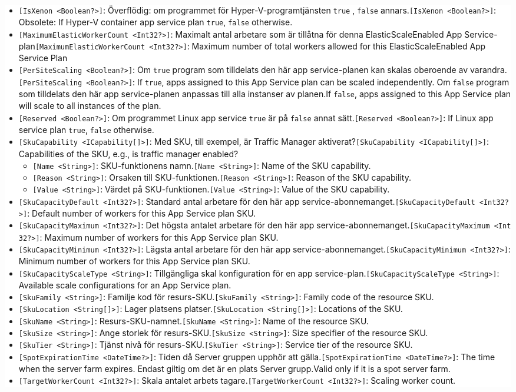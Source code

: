   - <span data-ttu-id="ea885-155">`[IsXenon <Boolean?>]`: Överflödig: om programmet för Hyper-V-programtjänsten <code>true</code> , <code>false</code> annars.</span><span class="sxs-lookup"><span data-stu-id="ea885-155">`[IsXenon <Boolean?>]`: Obsolete: If Hyper-V container app service plan <code>true</code>, <code>false</code> otherwise.</span></span>
  - <span data-ttu-id="ea885-156">`[MaximumElasticWorkerCount <Int32?>]`: Maximalt antal arbetare som är tillåtna för denna ElasticScaleEnabled App Service-plan</span><span class="sxs-lookup"><span data-stu-id="ea885-156">`[MaximumElasticWorkerCount <Int32?>]`: Maximum number of total workers allowed for this ElasticScaleEnabled App Service Plan</span></span>
  - <span data-ttu-id="ea885-157">`[PerSiteScaling <Boolean?>]`: Om <code>true</code> program som tilldelats den här app service-planen kan skalas oberoende av varandra.</span><span class="sxs-lookup"><span data-stu-id="ea885-157">`[PerSiteScaling <Boolean?>]`: If <code>true</code>, apps assigned to this App Service plan can be scaled independently.</span></span>         <span data-ttu-id="ea885-158">Om <code>false</code> program som tilldelats den här app service-planen anpassas till alla instanser av planen.</span><span class="sxs-lookup"><span data-stu-id="ea885-158">If <code>false</code>, apps assigned to this App Service plan will scale to all instances of the plan.</span></span>
  - <span data-ttu-id="ea885-159">`[Reserved <Boolean?>]`: Om programmet Linux app service <code>true</code> är på <code>false</code> annat sätt.</span><span class="sxs-lookup"><span data-stu-id="ea885-159">`[Reserved <Boolean?>]`: If Linux app service plan <code>true</code>, <code>false</code> otherwise.</span></span>
  - <span data-ttu-id="ea885-160">`[SkuCapability <ICapability[]>]`: Med SKU, till exempel, är Traffic Manager aktiverat?</span><span class="sxs-lookup"><span data-stu-id="ea885-160">`[SkuCapability <ICapability[]>]`: Capabilities of the SKU, e.g., is traffic manager enabled?</span></span>
    - <span data-ttu-id="ea885-161">`[Name <String>]`: SKU-funktionens namn.</span><span class="sxs-lookup"><span data-stu-id="ea885-161">`[Name <String>]`: Name of the SKU capability.</span></span>
    - <span data-ttu-id="ea885-162">`[Reason <String>]`: Orsaken till SKU-funktionen.</span><span class="sxs-lookup"><span data-stu-id="ea885-162">`[Reason <String>]`: Reason of the SKU capability.</span></span>
    - <span data-ttu-id="ea885-163">`[Value <String>]`: Värdet på SKU-funktionen.</span><span class="sxs-lookup"><span data-stu-id="ea885-163">`[Value <String>]`: Value of the SKU capability.</span></span>
  - <span data-ttu-id="ea885-164">`[SkuCapacityDefault <Int32?>]`: Standard antal arbetare för den här app service-abonnemanget.</span><span class="sxs-lookup"><span data-stu-id="ea885-164">`[SkuCapacityDefault <Int32?>]`: Default number of workers for this App Service plan SKU.</span></span>
  - <span data-ttu-id="ea885-165">`[SkuCapacityMaximum <Int32?>]`: Det högsta antalet arbetare för den här app service-abonnemanget.</span><span class="sxs-lookup"><span data-stu-id="ea885-165">`[SkuCapacityMaximum <Int32?>]`: Maximum number of workers for this App Service plan SKU.</span></span>
  - <span data-ttu-id="ea885-166">`[SkuCapacityMinimum <Int32?>]`: Lägsta antal arbetare för den här app service-abonnemanget.</span><span class="sxs-lookup"><span data-stu-id="ea885-166">`[SkuCapacityMinimum <Int32?>]`: Minimum number of workers for this App Service plan SKU.</span></span>
  - <span data-ttu-id="ea885-167">`[SkuCapacityScaleType <String>]`: Tillgängliga skal konfiguration för en app service-plan.</span><span class="sxs-lookup"><span data-stu-id="ea885-167">`[SkuCapacityScaleType <String>]`: Available scale configurations for an App Service plan.</span></span>
  - <span data-ttu-id="ea885-168">`[SkuFamily <String>]`: Familje kod för resurs-SKU.</span><span class="sxs-lookup"><span data-stu-id="ea885-168">`[SkuFamily <String>]`: Family code of the resource SKU.</span></span>
  - <span data-ttu-id="ea885-169">`[SkuLocation <String[]>]`: Lager platsens platser.</span><span class="sxs-lookup"><span data-stu-id="ea885-169">`[SkuLocation <String[]>]`: Locations of the SKU.</span></span>
  - <span data-ttu-id="ea885-170">`[SkuName <String>]`: Resurs-SKU-namnet.</span><span class="sxs-lookup"><span data-stu-id="ea885-170">`[SkuName <String>]`: Name of the resource SKU.</span></span>
  - <span data-ttu-id="ea885-171">`[SkuSize <String>]`: Ange storlek för resurs-SKU.</span><span class="sxs-lookup"><span data-stu-id="ea885-171">`[SkuSize <String>]`: Size specifier of the resource SKU.</span></span>
  - <span data-ttu-id="ea885-172">`[SkuTier <String>]`: Tjänst nivå för resurs-SKU.</span><span class="sxs-lookup"><span data-stu-id="ea885-172">`[SkuTier <String>]`: Service tier of the resource SKU.</span></span>
  - <span data-ttu-id="ea885-173">`[SpotExpirationTime <DateTime?>]`: Tiden då Server gruppen upphör att gälla.</span><span class="sxs-lookup"><span data-stu-id="ea885-173">`[SpotExpirationTime <DateTime?>]`: The time when the server farm expires.</span></span> <span data-ttu-id="ea885-174">Endast giltig om det är en plats Server grupp.</span><span class="sxs-lookup"><span data-stu-id="ea885-174">Valid only if it is a spot server farm.</span></span>
  - <span data-ttu-id="ea885-175">`[TargetWorkerCount <Int32?>]`: Skala antalet arbets tagare.</span><span class="sxs-lookup"><span data-stu-id="ea885-175">`[TargetWorkerCount <Int32?>]`: Scaling worker count.</span></span>